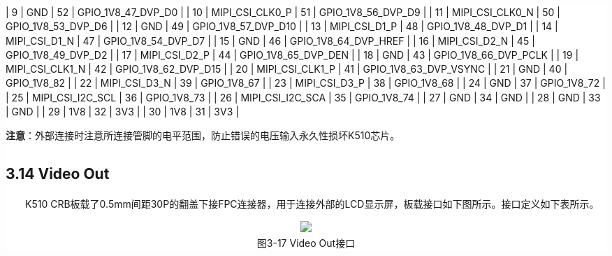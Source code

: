 | 9    | GND              | 52   | GPIO_1V8_47_DVP_D0       |
| 10   | MIPI_CSI_CLK0_P  | 51   | GPIO_1V8_56_DVP_D9       |
| 11   | MIPI_CSI_CLK0_N  | 50   | GPIO_1V8_53_DVP_D6       |
| 12   | GND              | 49   | GPIO_1V8_57_DVP_D10      |
| 13   | MIPI_CSI_D1_P    | 48   | GPIO_1V8_48_DVP_D1       |
| 14   | MIPI_CSI_D1_N    | 47   | GPIO_1V8_54_DVP_D7       |
| 15   | GND              | 46   | GPIO_1V8_64_DVP_HREF     |
| 16   | MIPI_CSI_D2_N    | 45   | GPIO_1V8_49_DVP_D2       |
| 17   | MIPI_CSI_D2_P    | 44   | GPIO_1V8_65_DVP_DEN      |
| 18   | GND              | 43   | GPIO_1V8_66_DVP_PCLK     |
| 19   | MIPI_CSI_CLK1_N  | 42   | GPIO_1V8_62_DVP_D15      |
| 20   | MIPI_CSI_CLK1_P  | 41   | GPIO_1V8_63_DVP_VSYNC    |
| 21   | GND              | 40   | GPIO_1V8_82 |
| 22   | MIPI_CSI_D3_N    | 39   | GPIO_1V8_67  |
| 23   | MIPI_CSI_D3_P    | 38   | GPIO_1V8_68  |
| 24   | GND              | 37   | GPIO_1V8_72  |
| 25   | MIPI_CSI_I2C_SCL | 36   | GPIO_1V8_73  |
| 26   | MIPI_CSI_I2C_SCA | 35   | GPIO_1V8_74  |
| 27   | GND              | 34   | GND          |
| 28   | GND              | 33   | GND          |
| 29   | 1V8              | 32   | 3V3          |
| 30   | 1V8              | 31   | 3V3          |

**注意**：外部连接时注意所连接管脚的电平范围，防止错误的电压输入永久性损坏K510芯片。

<div style="page-break-after:always"></div>

## 3.14 Video Out

&emsp;&emsp;K510 CRB板载了0.5mm间距30P的翻盖下接FPC连接器，用于连接外部的LCD显示屏，板载接口如下图所示。接口定义如下表所示。

<div align="center">
    <img src="../zh/images/hw_crb_v1_2/clip_hw_3-17.jpg">
</div>

<center>图3-17 Video Out接口</center>
